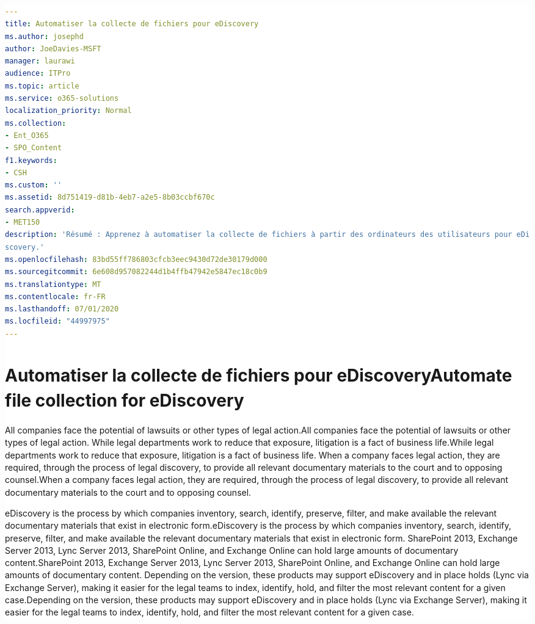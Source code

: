 ```yaml
---
title: Automatiser la collecte de fichiers pour eDiscovery
ms.author: josephd
author: JoeDavies-MSFT
manager: laurawi
audience: ITPro
ms.topic: article
ms.service: o365-solutions
localization_priority: Normal
ms.collection:
- Ent_O365
- SPO_Content
f1.keywords:
- CSH
ms.custom: ''
ms.assetid: 8d751419-d81b-4eb7-a2e5-8b03ccbf670c
search.appverid:
- MET150
description: 'Résumé : Apprenez à automatiser la collecte de fichiers à partir des ordinateurs des utilisateurs pour eDiscovery.'
ms.openlocfilehash: 83bd55ff786803cfcb3eec9430d72de30179d000
ms.sourcegitcommit: 6e608d957082244d1b4ffb47942e5847ec18c0b9
ms.translationtype: MT
ms.contentlocale: fr-FR
ms.lasthandoff: 07/01/2020
ms.locfileid: "44997975"
---
```

# <a name="automate-file-collection-for-ediscovery"></a><span data-ttu-id="4d631-103">Automatiser la collecte de fichiers pour eDiscovery</span><span class="sxs-lookup"><span data-stu-id="4d631-103">Automate file collection for eDiscovery</span></span>

<span data-ttu-id="4d631-104">All companies face the potential of lawsuits or other types of legal action.</span><span class="sxs-lookup"><span data-stu-id="4d631-104">All companies face the potential of lawsuits or other types of legal action.</span></span> <span data-ttu-id="4d631-105">While legal departments work to reduce that exposure, litigation is a fact of business life.</span><span class="sxs-lookup"><span data-stu-id="4d631-105">While legal departments work to reduce that exposure, litigation is a fact of business life.</span></span> <span data-ttu-id="4d631-106">When a company faces legal action, they are required, through the process of legal discovery, to provide all relevant documentary materials to the court and to opposing counsel.</span><span class="sxs-lookup"><span data-stu-id="4d631-106">When a company faces legal action, they are required, through the process of legal discovery, to provide all relevant documentary materials to the court and to opposing counsel.</span></span> 
  
<span data-ttu-id="4d631-107">eDiscovery is the process by which companies inventory, search, identify, preserve, filter, and make available the relevant documentary materials that exist in electronic form.</span><span class="sxs-lookup"><span data-stu-id="4d631-107">eDiscovery is the process by which companies inventory, search, identify, preserve, filter, and make available the relevant documentary materials that exist in electronic form.</span></span> <span data-ttu-id="4d631-108">SharePoint 2013, Exchange Server 2013, Lync Server 2013, SharePoint Online, and Exchange Online can hold large amounts of documentary content.</span><span class="sxs-lookup"><span data-stu-id="4d631-108">SharePoint 2013, Exchange Server 2013, Lync Server 2013, SharePoint Online, and Exchange Online can hold large amounts of documentary content.</span></span> <span data-ttu-id="4d631-109">Depending on the version, these products may support eDiscovery and in place holds (Lync via Exchange Server), making it easier for the legal teams to index, identify, hold, and filter the most relevant content for a given case.</span><span class="sxs-lookup"><span data-stu-id="4d631-109">Depending on the version, these products may support eDiscovery and in place holds (Lync via Exchange Server), making it easier for the legal teams to index, identify, hold, and filter the most relevant content for a given case.</span></span>
  